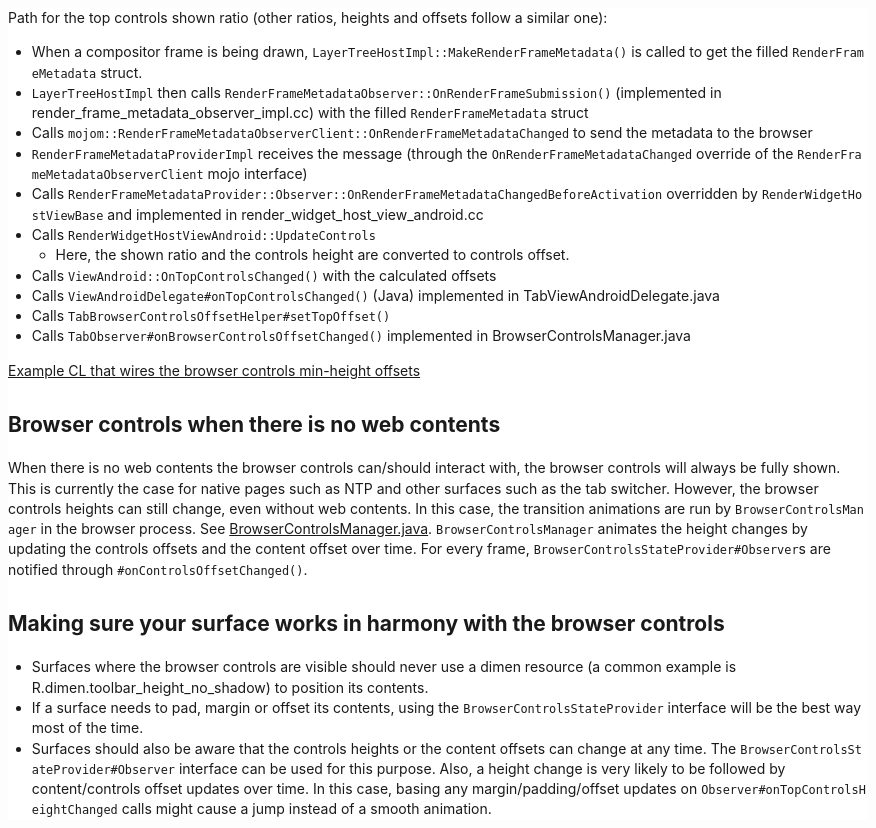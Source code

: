 Path for the top controls shown ratio (other ratios, heights and offsets follow a similar one):

- When a compositor frame is being drawn, `LayerTreeHostImpl::MakeRenderFrameMetadata()` is called to get the filled `RenderFrameMetadata` struct.
- `LayerTreeHostImpl` then calls `RenderFrameMetadataObserver::OnRenderFrameSubmission()` (implemented in render_frame_metadata_observer_impl.cc) with the filled `RenderFrameMetadata` struct
- Calls `mojom::RenderFrameMetadataObserverClient::OnRenderFrameMetadataChanged` to send the metadata to the browser
- `RenderFrameMetadataProviderImpl` receives the message (through the `OnRenderFrameMetadataChanged` override of the `RenderFrameMetadataObserverClient` mojo interface)
- Calls `RenderFrameMetadataProvider::Observer::OnRenderFrameMetadataChangedBeforeActivation` overridden by `RenderWidgetHostViewBase` and implemented in render_widget_host_view_android.cc
- Calls `RenderWidgetHostViewAndroid::UpdateControls`
    - Here, the shown ratio and the controls height are converted to controls offset.
- Calls `ViewAndroid::OnTopControlsChanged()` with the calculated offsets
- Calls `ViewAndroidDelegate#onTopControlsChanged()` (Java) implemented in TabViewAndroidDelegate.java
- Calls `TabBrowserControlsOffsetHelper#setTopOffset()`
- Calls `TabObserver#onBrowserControlsOffsetChanged()` implemented in BrowserControlsManager.java

[Example CL that wires the browser controls min-height offsets](https://crrev.com/c/2003869)

## Browser controls when there is no web contents

When there is no web contents the browser controls can/should interact with, the browser controls will always be fully shown. This is currently the case for native pages such as NTP and other surfaces such as the tab switcher. However, the browser controls heights can still change, even without web contents. In this case, the transition animations are run by `BrowserControlsManager` in the browser process. See [BrowserControlsManager.java](https://source.chromium.org/chromium/chromium/src/+/main:chrome/android/java/src/org/chromium/chrome/browser/fullscreen/BrowserControlsManager.java;drc=5b029d1b98e2b7b35fff59b50a54af5d47689de9;l=725). `BrowserControlsManager` animates the height changes by updating the controls offsets and the content offset over time. For every frame, `BrowserControlsStateProvider#Observer`s are notified through `#onControlsOffsetChanged()`.

## Making sure your surface works in harmony with the browser controls

- Surfaces where the browser controls are visible should never use a dimen resource (a common example is R.dimen.toolbar_height_no_shadow) to position its contents.
- If a surface needs to pad, margin or offset its contents, using the `BrowserControlsStateProvider` interface will be the best way most of the time.
- Surfaces should also be aware that the controls heights or the content offsets can change at any time. The `BrowserControlsStateProvider#Observer` interface can be used for this purpose. Also, a height change is very likely to be followed by content/controls offset updates over time. In this case, basing any margin/padding/offset updates on `Observer#onTopControlsHeightChanged` calls might cause a jump instead of a smooth animation.

